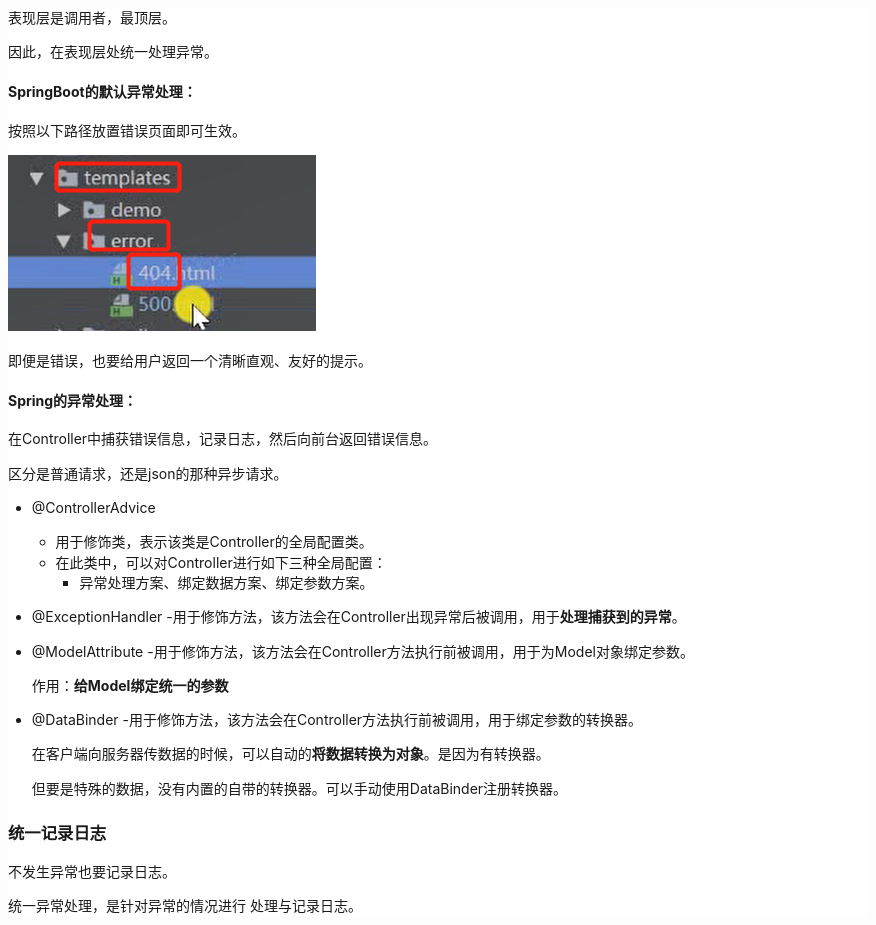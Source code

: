 表现层是调用者，最顶层。

因此，在表现层处统一处理异常。



#### SpringBoot的默认异常处理：

按照以下路径放置错误页面即可生效。

  ![image-20210428195645763](第三章.assets/image-20210428195645763.png)



即便是错误，也要给用户返回一个清晰直观、友好的提示。

#### Spring的异常处理：

在Controller中捕获错误信息，记录日志，然后向前台返回错误信息。

区分是普通请求，还是json的那种异步请求。



- @ControllerAdvice 
  - 用于修饰类，表示该类是Controller的全局配置类。
  - 在此类中，可以对Controller进行如下三种全局配置：
    - 异常处理方案、绑定数据方案、绑定参数方案。



- @ExceptionHandler
  -用于修饰方法，该方法会在Controller出现异常后被调用，用于**处理捕获到的异常**。

- @ModelAttribute
  -用于修饰方法，该方法会在Controller方法执行前被调用，用于为Model对象绑定参数。

  作用：**给Model绑定统一的参数**

- @DataBinder
  -用于修饰方法，该方法会在Controller方法执行前被调用，用于绑定参数的转换器。

  在客户端向服务器传数据的时候，可以自动的**将数据转换为对象**。是因为有转换器。

  但要是特殊的数据，没有内置的自带的转换器。可以手动使用DataBinder注册转换器。



### 统一记录日志

不发生异常也要记录日志。

统一异常处理，是针对异常的情况进行 处理与记录日志。
